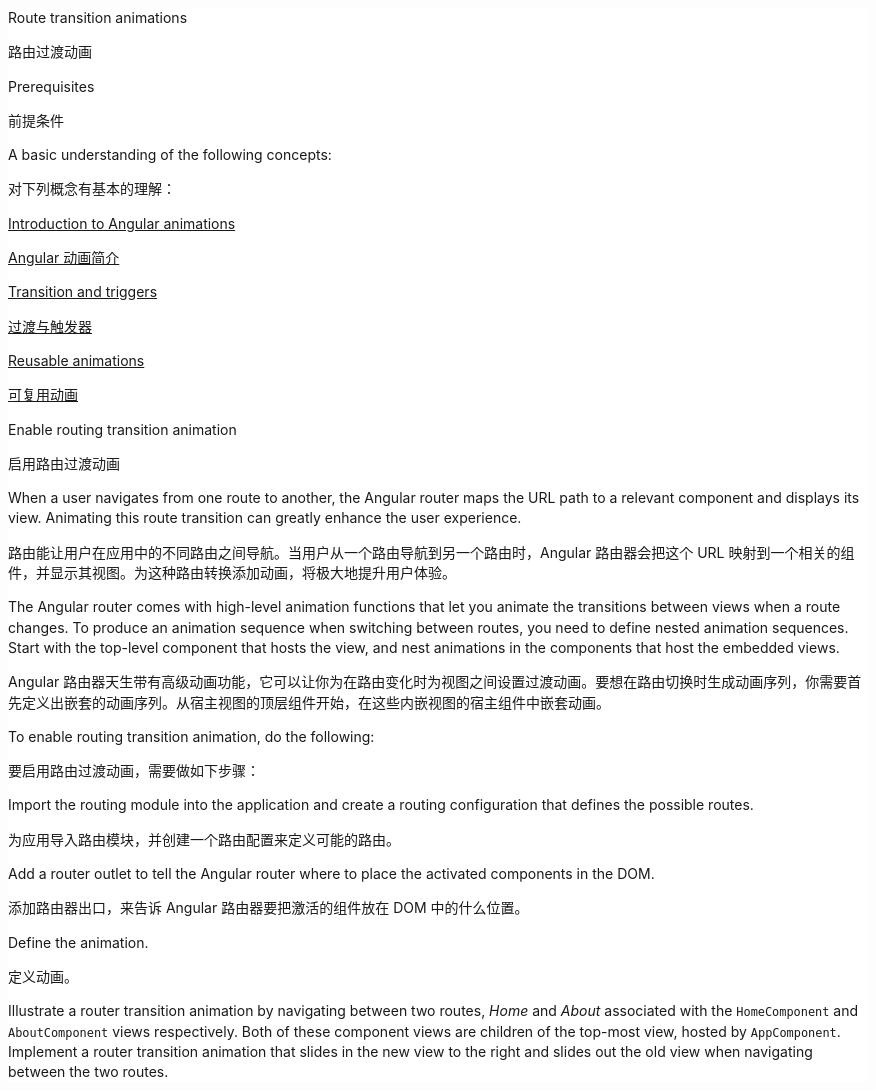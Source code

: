 Route transition animations

路由过渡动画

Prerequisites

前提条件

A basic understanding of the following concepts:

对下列概念有基本的理解：

[Introduction to Angular animations](guide/animations)

[Angular 动画简介](guide/animations)

[Transition and triggers](guide/transition-and-triggers)

[过渡与触发器](guide/transition-and-triggers)

[Reusable animations](guide/reusable-animations)

[可复用动画](guide/reusable-animations)

Enable routing transition animation

启用路由过渡动画

When a user navigates from one route to another, the Angular router maps the URL path to a relevant component and displays its view.
Animating this route transition can greatly enhance the user experience.

路由能让用户在应用中的不同路由之间导航。当用户从一个路由导航到另一个路由时，Angular 路由器会把这个 URL 映射到一个相关的组件，并显示其视图。为这种路由转换添加动画，将极大地提升用户体验。

The Angular router comes with high-level animation functions that let you animate the transitions between views when a route changes.
To produce an animation sequence when switching between routes, you need to define nested animation sequences.
Start with the top-level component that hosts the view, and nest animations in the components that host the embedded views.

Angular 路由器天生带有高级动画功能，它可以让你为在路由变化时为视图之间设置过渡动画。要想在路由切换时生成动画序列，你需要首先定义出嵌套的动画序列。从宿主视图的顶层组件开始，在这些内嵌视图的宿主组件中嵌套动画。

To enable routing transition animation, do the following:

要启用路由过渡动画，需要做如下步骤：

Import the routing module into the application and create a routing configuration that defines the possible routes.

为应用导入路由模块，并创建一个路由配置来定义可能的路由。

Add a router outlet to tell the Angular router where to place the activated components in the DOM.

添加路由器出口，来告诉 Angular 路由器要把激活的组件放在 DOM 中的什么位置。

Define the animation.

定义动画。

Illustrate a router transition animation by navigating between two routes, *Home* and *About* associated with the `HomeComponent` and `AboutComponent` views respectively.
Both of these component views are children of the top-most view, hosted by `AppComponent`.
Implement a router transition animation that slides in the new view to the right and slides out the old view when navigating between the two routes.
